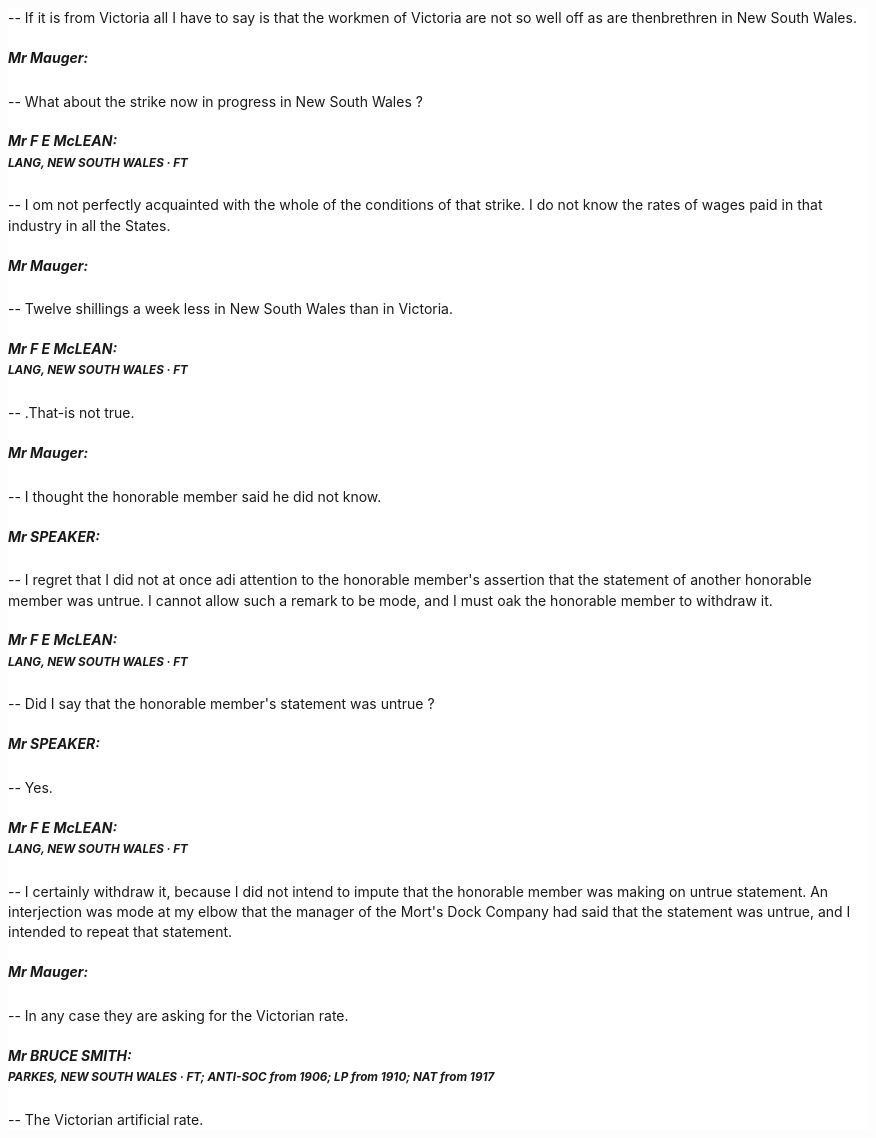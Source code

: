 -- If it is from Victoria all I have to say is that the workmen of Victoria are not so well off as are thenbrethren in New South Wales. 

##### Mr Mauger:

--  What about the strike now in progress in New South Wales ? 

##### Mr F E McLEAN:<br><small class="text-muted">LANG, NEW SOUTH WALES &middot; FT</small>

-- I om not perfectly acquainted with the whole of the conditions of that strike. I do not know the rates of wages paid in that industry in all the States. 

##### Mr Mauger:

--  Twelve shillings a week less in New South Wales than in Victoria. 

##### Mr F E McLEAN:<br><small class="text-muted">LANG, NEW SOUTH WALES &middot; FT</small>

-- .That-is not true. 

##### Mr Mauger:

--  I thought the honorable member said he did not know. 

##### Mr SPEAKER:

-- I regret that I did not at once adi attention to the honorable member's assertion that the statement of another honorable member was untrue. I cannot allow such a remark to be mode, and I must oak the honorable member to withdraw it. 

##### Mr F E McLEAN:<br><small class="text-muted">LANG, NEW SOUTH WALES &middot; FT</small>

-- Did I say that the honorable member's statement was untrue ? 

##### Mr SPEAKER:

-- Yes. 

##### Mr F E McLEAN:<br><small class="text-muted">LANG, NEW SOUTH WALES &middot; FT</small>

-- I certainly withdraw it, because I did not intend to impute that the honorable member was making on untrue statement. An interjection was mode at my elbow that the manager of the Mort's Dock Company had said that the statement was untrue, and I intended to repeat that statement. 

##### Mr Mauger:

--  In any case they are asking for the Victorian rate. 

##### Mr BRUCE SMITH:<br><small class="text-muted">PARKES, NEW SOUTH WALES &middot; FT; ANTI-SOC from 1906; LP from 1910; NAT from 1917</small>

--  The Victorian artificial rate. 
